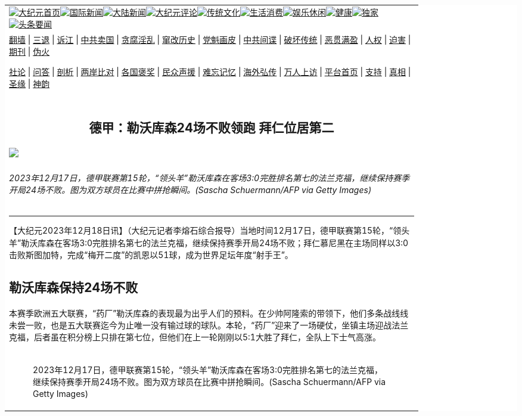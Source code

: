 <a name="1" id="1" target="_blank"></a><span id="1"></span>
<table align=center border="0"><tr><td colspan="2" VALIGN=TOP><a href="https://github.com/1992513/djy/blob/master/gb/nf1351518.md#1"><img src="https://raw.githubusercontent.com/1992513/www/master/t/djy/1.jpg" title="大纪元首页" alt="大纪元首页"></a><a href="https://github.com/1992513/djy/blob/master/gb/n24hr.md#1"><img src="https://raw.githubusercontent.com/1992513/www/master/t/djy/3.jpg" title="国际新闻" alt="国际新闻"></a><a href="https://github.com/1992513/djy/blob/master/gb/nsc413.md#1"><img src="https://raw.githubusercontent.com/1992513/www/master/t/djy/4.jpg" title="大陆新闻" alt="大陆新闻"></a><a href="https://github.com/1992513/djy/blob/master/gb/news392.md#1"><img src="https://raw.githubusercontent.com/1992513/www/master/t/djy/5.jpg" title="大纪元评论" alt="大纪元评论"></a><a href="https://github.com/1992513/djy/blob/master/gb/news2007.md#1"><img src="https://raw.githubusercontent.com/1992513/www/master/t/djy/6.jpg" title="传统文化" alt="传统文化"></a><a href="https://github.com/1992513/djy/blob/master/gb/news2008.md#1"><img src="https://raw.githubusercontent.com/1992513/www/master/t/djy/7.jpg" title="生活消费" alt="生活消费"></a><a href="https://github.com/1992513/djy/blob/master/gb/ncyule.md#1"><img src="https://raw.githubusercontent.com/1992513/www/master/t/djy/8.jpg" title="娱乐休闲" alt="娱乐休闲"></a><a href="https://github.com/1992513/djy/blob/master/gb/nsc1002.md#1"><img src="https://raw.githubusercontent.com/1992513/www/master/t/djy/9.jpg" title="健康" alt="健康"></a><a href="https://github.com/1992513/djy/blob/master/gb/nf6092.md#1"><img src="https://raw.githubusercontent.com/1992513/www/master/t/djy/10a.jpg" title="独家" alt="独家"></a><a href="https://github.com/1992513/djy/blob/master/gb/nf4514.md#1"><img src="https://raw.githubusercontent.com/1992513/www/master/t/djy/12a.jpg" title="头条要闻" alt="头条要闻"></a></td></tr>
<tr><td colspan="2" VALIGN=TOP><a target="_blank" href="https://github.com/1992513/www/blob/master/README.md?zsrh#1">翻墙</a> | <a target="_blank" href="https://github.com/1992513/djy/blob/master/gb/nf5657.md#1">三退</a> | <a target="_blank" href="https://github.com/1992513/djy/blob/master/gb/nf6124.md#1">诉江</a> | <a target="_blank" href="https://github.com/1992513/djy/blob/master/gb/nf1176117.md#1">中共卖国</a> | <a target="_blank" href="https://github.com/1992513/djy/blob/master/gb/nf5773.md#1">贪腐淫乱</a> | <a target="_blank" href="https://github.com/1992513/djy/blob/master/gb/nf1176115.md#1">窜改历史</a> | <a target="_blank" href="https://github.com/1992513/djy/blob/master/gb/nf1176107.md#1">党魁画皮</a> | <a target="_blank" href="https://github.com/1992513/djy/blob/master/gb/nf1320400.md#1">中共间谍</a> | <a target="_blank" href="https://github.com/1992513/djy/blob/master/gb/nf1176114.md#1">破坏传统</a> | <a target="_blank" href="https://github.com/1992513/ntdtv/blob/master/gb/prog447_1.md#1">恶贯满盈</a> | <a target="_blank" href="https://github.com/1992513/djy/blob/master/gb/ncid278.md#1">人权</a> | <a target="_blank" href="https://github.com/1992513/djy/blob/master/gb/nf1176111.md#1">迫害</a> | <a target="_blank" href="https://gitlab.com/szzdlab/mh-qikan/blob/master/README.md#1">期刊</a> | <a target="_blank" href="https://github.com/1992513/djy/blob/master/gb/nf5562.md#1">伪火</a></p><p><a target="_blank" href="https://github.com/1992513/djy/blob/master/gb/9p.md#1">社论</a> | <a target="_blank" href="https://github.com/1992513/djy/blob/master/gb/nf4378.md#1">问答</a> | <a target="_blank" href="https://github.com/1992513/djy/blob/master/gb/nf5792.md#1">剖析</a> | <a target="_blank" href="https://github.com/1992513/djy/blob/master/gb/nf5735.md#1">两岸比对</a> | <a target="_blank" href="https://github.com/1992513/djy/blob/master/gb/nf6119.md#1">各国褒奖</a> | <a target="_blank" href="https://github.com/1992513/djy/blob/master/gb/nf6120.md#1">民众声援</a> | <a target="_blank" href="https://github.com/1992513/djy/blob/master/gb/nf1188594.md#1">难忘记忆</a> | <a target="_blank" href="https://github.com/1992513/djy/blob/master/gb/nf3180.md#1">海外弘传</a> | <a target="_blank" href="https://github.com/1992513/djy/blob/master/gb/nf5410.md#1">万人上访</a> | <a target="_blank" href="https://github.com/1992513/www/blob/master/README.md?zsrh#1">平台首页</a> | <a target="_blank" href="https://github.com/1992513/djy/blob/master/gb/nf4386.md#1">支持</a> | <a target="_blank" href="https://github.com/1992513/djy/blob/master/gb/nf4389.md#1">真相</a> | <a target="_blank" href="https://github.com/1992513/djy/blob/master/gb/nf5790.md#1">圣缘</a> | <a target="_blank" href="https://github.com/1992513/djy/blob/master/gb/nf4786.md#1">神韵</a></td></tr>
<tr><td VALIGN=TOP width="626"><h2 align=center>德甲：勒沃库森24场不败领跑 拜仁位居第二</h2>
<img width="600" src="https://i.epochtimes.com/assets/uploads/2023/12/id14138331-GettyImages-1855643926-600x400.jpg" />
<h6>2023年12月17日，德甲联赛第15轮，“领头羊”勒沃库森在客场3:0完胜排名第七的法兰克福，继续保持赛季开局24场不败。图为双方球员在比赛中拼抢瞬间。(Sascha Schuermann/AFP via Getty Images)
</h6>
<hr>
	<p>【大纪元2023年12月18日讯】（大纪元记者李熔石综合报导）当地时间12月17日，德甲联赛第15轮，“领头羊”勒沃库森在客场3:0完胜排名第七的法兰克福，继续保持赛季开局24场不败；拜仁慕尼黑在主场同样以3:0击败斯图加特，完成“梅开二度”的凯恩以51球，成为世界足坛年度“射手王”。</p>
<h2>勒沃库森保持24场不败</h2>
<p>本赛季欧洲五大联赛，“药厂”勒沃库森的表现最为出乎人们的预料。在少帅阿隆索的带领下，他们多条战线线未尝一败，也是五大联赛迄今为止唯一没有输过球的球队。本轮，“药厂”迎来了一场硬仗，坐镇主场迎战法兰克福，后者虽在积分榜上只排在第七位，但他们在上一轮刚刚以5:1大胜了拜仁，全队上下士气高涨。</p>
<figure id="attachment_14138334" aria-describedby="caption-attachment-14138334" style="width: 600px" class="wp-caption aligncenter"><ahref=" https://i.epochtimes.com/assets/uploads/2023/12/id14138334-GettyImages-1855948373-600x400.jpg" target="_blank" rel="noreferrer noopener"> <img decoding="async" class=" wp-image-14138334" src="https://i.epochtimes.com/assets/uploads/2023/12/id14138334-GettyImages-1855948373-600x400.jpg" alt="" width="600" b="398" /></a><figcaption id="caption-attachment-14138334" class="wp-caption-text">2023年12月17日，德甲联赛第15轮，“领头羊”勒沃库森在客场3:0完胜排名第七的法兰克福，继续保持赛季开局24场不败。图为双方球员在比赛中拼抢瞬间。(Sascha Schuermann/AFP via Getty Images)</figcaption></figure>